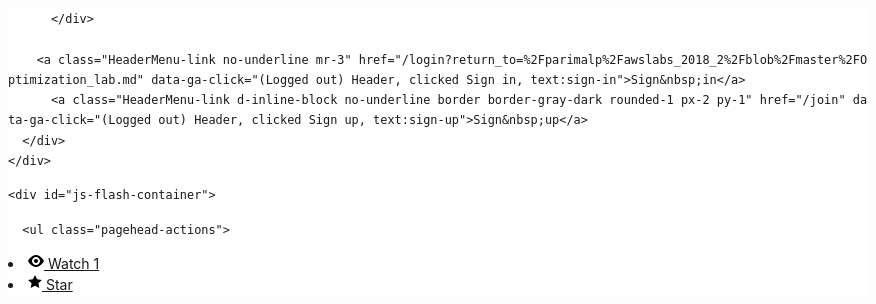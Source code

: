           </div>

        <a class="HeaderMenu-link no-underline mr-3" href="/login?return_to=%2Fparimalp%2Fawslabs_2018_2%2Fblob%2Fmaster%2FOptimization_lab.md" data-ga-click="(Logged out) Header, clicked Sign in, text:sign-in">Sign&nbsp;in</a>
          <a class="HeaderMenu-link d-inline-block no-underline border border-gray-dark rounded-1 px-2 py-1" href="/join" data-ga-click="(Logged out) Header, clicked Sign up, text:sign-up">Sign&nbsp;up</a>
      </div>
    </div>
  </div>
</header>

  </div>

  <div id="start-of-content" class="show-on-focus"></div>

    <div id="js-flash-container">

</div>



  <div role="main" class="application-main " data-commit-hovercards-enabled>
        <div itemscope itemtype="http://schema.org/SoftwareSourceCode" class="">
    <div id="js-repo-pjax-container" data-pjax-container >
      


  





  <div class="pagehead repohead instapaper_ignore readability-menu experiment-repo-nav  ">
    <div class="repohead-details-container clearfix container">

      <ul class="pagehead-actions">
  <li>
      <a href="/login?return_to=%2Fparimalp%2Fawslabs_2018_2"
    class="btn btn-sm btn-with-count tooltipped tooltipped-s"
    aria-label="You must be signed in to watch a repository" rel="nofollow">
    <svg class="octicon octicon-eye v-align-text-bottom" viewBox="0 0 16 16" version="1.1" width="16" height="16" aria-hidden="true"><path fill-rule="evenodd" d="M8.06 2C3 2 0 8 0 8s3 6 8.06 6C13 14 16 8 16 8s-3-6-7.94-6zM8 12c-2.2 0-4-1.78-4-4 0-2.2 1.8-4 4-4 2.22 0 4 1.8 4 4 0 2.22-1.78 4-4 4zm2-4c0 1.11-.89 2-2 2-1.11 0-2-.89-2-2 0-1.11.89-2 2-2 1.11 0 2 .89 2 2z"/></svg>
    Watch
  </a>
  <a class="social-count" href="/parimalp/awslabs_2018_2/watchers"
     aria-label="1 user is watching this repository">
    1
  </a>

  </li>

  <li>
        <a href="/login?return_to=%2Fparimalp%2Fawslabs_2018_2"
      class="btn btn-sm btn-with-count tooltipped tooltipped-s"
      aria-label="You must be signed in to star a repository" rel="nofollow">
      <svg class="octicon octicon-star v-align-text-bottom" viewBox="0 0 14 16" version="1.1" width="14" height="16" aria-hidden="true"><path fill-rule="evenodd" d="M14 6l-4.9-.64L7 1 4.9 5.36 0 6l3.6 3.26L2.67 14 7 11.67 11.33 14l-.93-4.74L14 6z"/></svg>
      Star
    </a>
